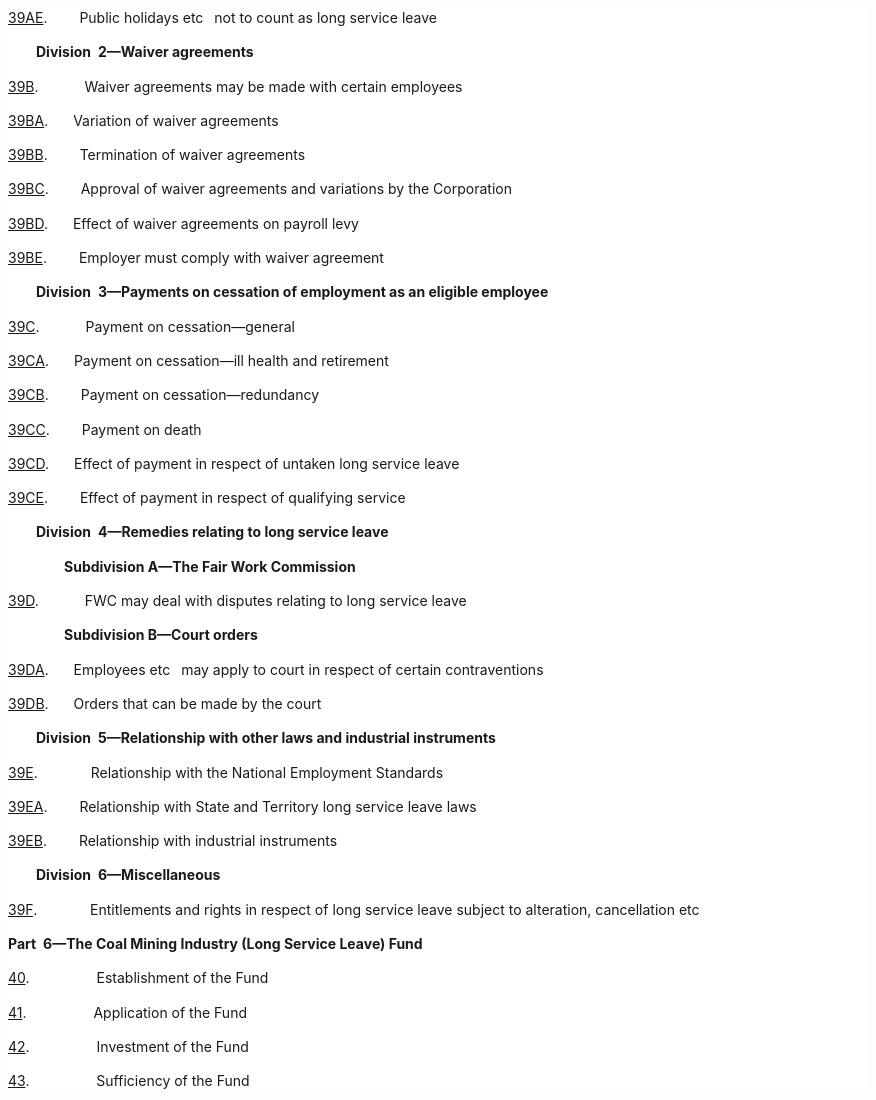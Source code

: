 [39AE](#39AE).     Public holidays etc  not to count as long service leave

    **Division 2—Waiver agreements**

[39B](#39B).       Waiver agreements may be made with certain employees

[39BA](#39BA).    Variation of waiver agreements

[39BB](#39BB).     Termination of waiver agreements

[39BC](#39BC).     Approval of waiver agreements and variations by the Corporation

[39BD](#39BD).    Effect of waiver agreements on payroll levy

[39BE](#39BE).     Employer must comply with waiver agreement

    **Division 3—Payments on cessation of employment as an eligible employee**

[39C](#39C).       Payment on cessation—general

[39CA](#39CA).    Payment on cessation—ill health and retirement

[39CB](#39CB).     Payment on cessation—redundancy

[39CC](#39CC).     Payment on death

[39CD](#39CD).    Effect of payment in respect of untaken long service leave

[39CE](#39CE).     Effect of payment in respect of qualifying service

    **Division 4—Remedies relating to long service leave** 

        **Subdivision A—The Fair Work Commission**

[39D](#39D).       FWC may deal with disputes relating to long service leave

        **Subdivision B—Court orders**

[39DA](#39DA).    Employees etc  may apply to court in respect of certain contraventions

[39DB](#39DB).    Orders that can be made by the court

    **Division 5—Relationship with other laws and industrial instruments**

[39E](#39E).        Relationship with the National Employment Standards

[39EA](#39EA).     Relationship with State and Territory long service leave laws

[39EB](#39EB).     Relationship with industrial instruments

    **Division 6—Miscellaneous**

[39F](#39F).        Entitlements and rights in respect of long service leave subject to alteration, cancellation etc 

**Part 6—The Coal Mining Industry (Long Service Leave) Fund**

[40](#40).          Establishment of the Fund

[41](#41).          Application of the Fund

[42](#42).          Investment of the Fund

[43](#43).          Sufficiency of the Fund
